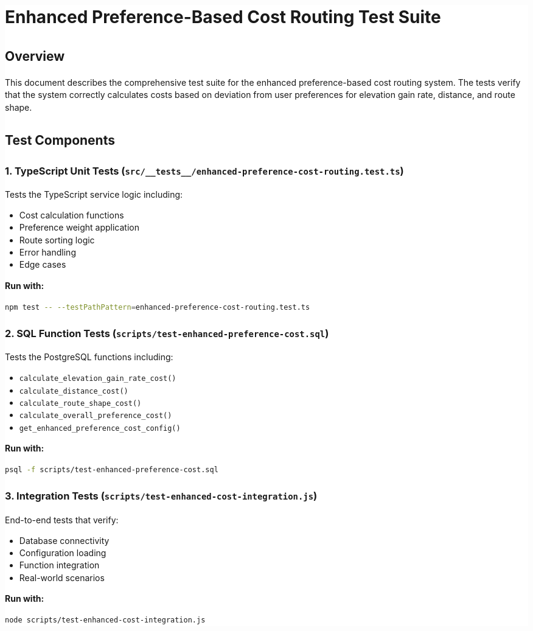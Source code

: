 # Enhanced Preference-Based Cost Routing Test Suite

## Overview

This document describes the comprehensive test suite for the enhanced preference-based cost routing system. The tests verify that the system correctly calculates costs based on deviation from user preferences for elevation gain rate, distance, and route shape.

## Test Components

### 1. TypeScript Unit Tests (`src/__tests__/enhanced-preference-cost-routing.test.ts`)

Tests the TypeScript service logic including:
- Cost calculation functions
- Preference weight application
- Route sorting logic
- Error handling
- Edge cases

**Run with:**
```bash
npm test -- --testPathPattern=enhanced-preference-cost-routing.test.ts
```

### 2. SQL Function Tests (`scripts/test-enhanced-preference-cost.sql`)

Tests the PostgreSQL functions including:
- `calculate_elevation_gain_rate_cost()`
- `calculate_distance_cost()`
- `calculate_route_shape_cost()`
- `calculate_overall_preference_cost()`
- `get_enhanced_preference_cost_config()`

**Run with:**
```bash
psql -f scripts/test-enhanced-preference-cost.sql
```

### 3. Integration Tests (`scripts/test-enhanced-cost-integration.js`)

End-to-end tests that verify:
- Database connectivity
- Configuration loading
- Function integration
- Real-world scenarios

**Run with:**
```bash
node scripts/test-enhanced-cost-integration.js
```
